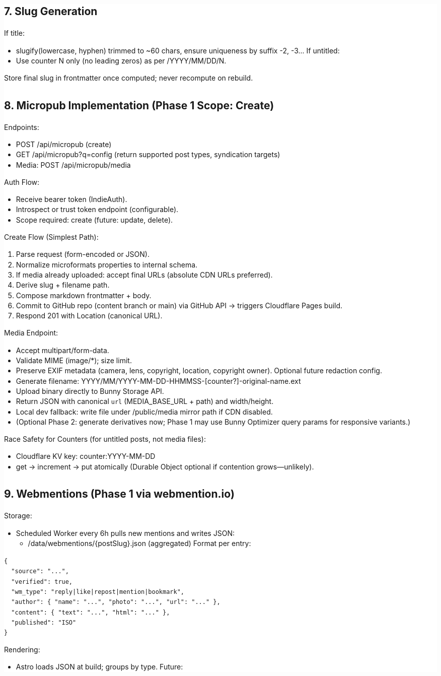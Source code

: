 ## 7. Slug Generation

If title:
- slugify(lowercase, hyphen) trimmed to ~60 chars, ensure uniqueness by suffix -2, -3...
If untitled:
- Use counter N only (no leading zeros) as per /YYYY/MM/DD/N.

Store final slug in frontmatter once computed; never recompute on rebuild.

## 8. Micropub Implementation (Phase 1 Scope: Create)

Endpoints:
- POST /api/micropub (create)
- GET /api/micropub?q=config (return supported post types, syndication targets)
- Media: POST /api/micropub/media

Auth Flow:
- Receive bearer token (IndieAuth).
- Introspect or trust token endpoint (configurable).
- Scope required: create (future: update, delete).

Create Flow (Simplest Path):
1. Parse request (form-encoded or JSON).
2. Normalize microformats properties to internal schema.
3. If media already uploaded: accept final URLs (absolute CDN URLs preferred).
4. Derive slug + filename path.
5. Compose markdown frontmatter + body.
6. Commit to GitHub repo (content branch or main) via GitHub API → triggers Cloudflare Pages build.
7. Respond 201 with Location (canonical URL).

Media Endpoint:
- Accept multipart/form-data.
- Validate MIME (image/*); size limit.
- Preserve EXIF metadata (camera, lens, copyright, location, copyright owner). Optional future redaction config.
- Generate filename: YYYY/MM/YYYY-MM-DD-HHMMSS-[counter?]-original-name.ext
- Upload binary directly to Bunny Storage API.
- Return JSON with canonical `url` (MEDIA_BASE_URL + path) and width/height.
- Local dev fallback: write file under /public/media mirror path if CDN disabled.
- (Optional Phase 2: generate derivatives now; Phase 1 may use Bunny Optimizer query params for responsive variants.)

Race Safety for Counters (for untitled posts, not media files):
- Cloudflare KV key: counter:YYYY-MM-DD
- get -> increment -> put atomically (Durable Object optional if contention grows—unlikely).

## 9. Webmentions (Phase 1 via webmention.io)

Storage:
- Scheduled Worker every 6h pulls new mentions and writes JSON:
  - /data/webmentions/{postSlug}.json (aggregated)
Format per entry:
```
{
  "source": "...",
  "verified": true,
  "wm_type": "reply|like|repost|mention|bookmark",
  "author": { "name": "...", "photo": "...", "url": "..." },
  "content": { "text": "...", "html": "..." },
  "published": "ISO"
}
```
Rendering:
- Astro loads JSON at build; groups by type.
Future: